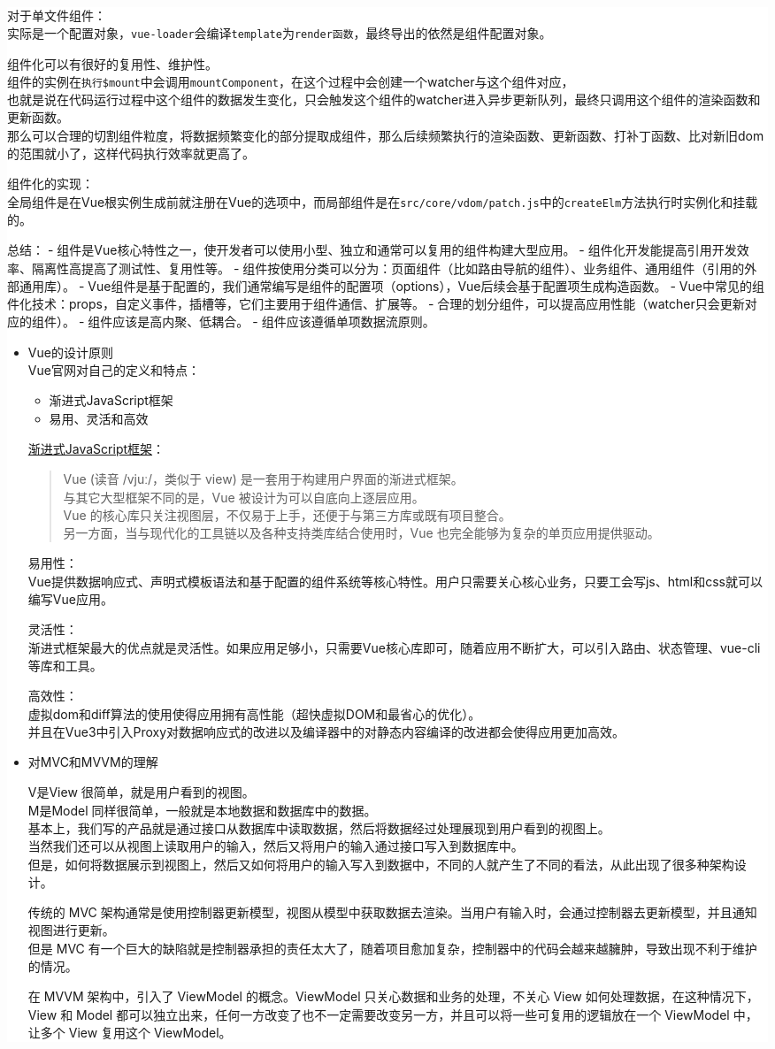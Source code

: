   对于单文件组件：</br>
  实际是一个配置对象，`vue-loader`会编译`template`为`render函数`，最终导出的依然是组件配置对象。

  组件化可以有很好的复用性、维护性。</br>
  组件的实例在`执行$mount`中会调用`mountComponent`，在这个过程中会创建一个watcher与这个组件对应，</br>
  也就是说在代码运行过程中这个组件的数据发生变化，只会触发这个组件的watcher进入异步更新队列，最终只调用这个组件的渲染函数和更新函数。</br>
  那么可以合理的切割组件粒度，将数据频繁变化的部分提取成组件，那么后续频繁执行的渲染函数、更新函数、打补丁函数、比对新旧dom的范围就小了，这样代码执行效率就更高了。</br>

  组件化的实现：</br>
  全局组件是在Vue根实例生成前就注册在Vue的选项中，而局部组件是在`src/core/vdom/patch.js`中的`createElm`方法执行时实例化和挂载的。

  总结：
    - 组件是Vue核心特性之一，使开发者可以使用小型、独立和通常可以复用的组件构建大型应用。
    - 组件化开发能提高引用开发效率、隔离性高提高了测试性、复用性等。
    - 组件按使用分类可以分为：页面组件（比如路由导航的组件）、业务组件、通用组件（引用的外部通用库）。
    - Vue组件是基于配置的，我们通常编写是组件的配置项（options），Vue后续会基于配置项生成构造函数。
    - Vue中常见的组件化技术：props，自定义事件，插槽等，它们主要用于组件通信、扩展等。
    - 合理的划分组件，可以提高应用性能（watcher只会更新对应的组件）。
    - 组件应该是高内聚、低耦合。
    - 组件应该遵循单项数据流原则。


- Vue的设计原则</br>
  Vue官网对自己的定义和特点：</br>
    - 渐进式JavaScript框架
    - 易用、灵活和高效

  [渐进式JavaScript框架](https://cn.vuejs.org/v2/guide/#Vue-js-%E6%98%AF%E4%BB%80%E4%B9%88)：</br>
  > Vue (读音 /vjuː/，类似于 view) 是一套用于构建用户界面的渐进式框架。</br>
  > 与其它大型框架不同的是，Vue 被设计为可以自底向上逐层应用。</br>
  > Vue 的核心库只关注视图层，不仅易于上手，还便于与第三方库或既有项目整合。</br>
  > 另一方面，当与现代化的工具链以及各种支持类库结合使用时，Vue 也完全能够为复杂的单页应用提供驱动。</br>

  易用性：</br>
  Vue提供数据响应式、声明式模板语法和基于配置的组件系统等核心特性。用户只需要关心核心业务，只要工会写js、html和css就可以编写Vue应用。

  灵活性：</br>
  渐进式框架最大的优点就是灵活性。如果应用足够小，只需要Vue核心库即可，随着应用不断扩大，可以引入路由、状态管理、vue-cli等库和工具。

  高效性：</br>
  虚拟dom和diff算法的使用使得应用拥有高性能（超快虚拟DOM和最省心的优化）。</br>
  并且在Vue3中引入Proxy对数据响应式的改进以及编译器中的对静态内容编译的改进都会使得应用更加高效。


- 对MVC和MVVM的理解</br>

  V是View 很简单，就是用户看到的视图。</br>
  M是Model 同样很简单，一般就是本地数据和数据库中的数据。</br>
  基本上，我们写的产品就是通过接口从数据库中读取数据，然后将数据经过处理展现到用户看到的视图上。</br>
  当然我们还可以从视图上读取用户的输入，然后又将用户的输入通过接口写入到数据库中。</br>
  但是，如何将数据展示到视图上，然后又如何将用户的输入写入到数据中，不同的人就产生了不同的看法，从此出现了很多种架构设计。</br>

  传统的 MVC 架构通常是使用控制器更新模型，视图从模型中获取数据去渲染。当用户有输入时，会通过控制器去更新模型，并且通知视图进行更新。</br>
  但是 MVC 有一个巨大的缺陷就是控制器承担的责任太大了，随着项目愈加复杂，控制器中的代码会越来越臃肿，导致出现不利于维护的情况。</br>

  在 MVVM 架构中，引入了 ViewModel 的概念。ViewModel 只关心数据和业务的处理，不关心 View 如何处理数据，在这种情况下，View 和 Model 都可以独立出来，任何一方改变了也不一定需要改变另一方，并且可以将一些可复用的逻辑放在一个 ViewModel 中，让多个 View 复用这个 ViewModel。
